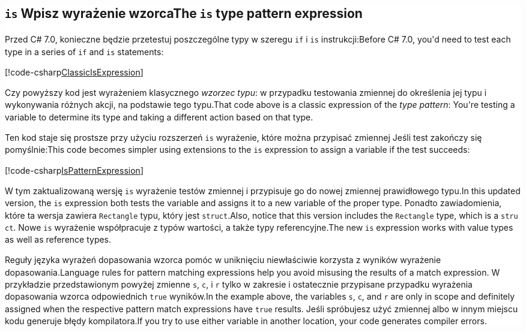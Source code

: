 ## <a name="the-is-type-pattern-expression"></a><span data-ttu-id="855a6-130">`is` Wpisz wyrażenie wzorca</span><span class="sxs-lookup"><span data-stu-id="855a6-130">The `is` type pattern expression</span></span>

<span data-ttu-id="855a6-131">Przed C# 7.0, konieczne będzie przetestuj poszczególne typy w szeregu `if` i `is` instrukcji:</span><span class="sxs-lookup"><span data-stu-id="855a6-131">Before C# 7.0, you'd need to test each type in a series of `if` and `is` statements:</span></span>

[!code-csharp[ClassicIsExpression](../../samples/csharp/PatternMatching/GeometricUtilities.cs#02_ClassicIsExpression "Classic type pattern using is")]

<span data-ttu-id="855a6-132">Czy powyższy kod jest wyrażeniem klasycznego *wzorzec typu*: w przypadku testowania zmiennej do określenia jej typu i wykonywania różnych akcji, na podstawie tego typu.</span><span class="sxs-lookup"><span data-stu-id="855a6-132">That code above is a classic expression of the *type pattern*: You're testing a variable to determine its type and taking a different action based on that type.</span></span>

<span data-ttu-id="855a6-133">Ten kod staje się prostsze przy użyciu rozszerzeń `is` wyrażenie, które można przypisać zmiennej Jeśli test zakończy się pomyślnie:</span><span class="sxs-lookup"><span data-stu-id="855a6-133">This code becomes simpler using extensions to the `is` expression to assign a variable if the test succeeds:</span></span>

[!code-csharp[IsPatternExpression](../../samples/csharp/PatternMatching/GeometricUtilities.cs#03_IsPatternExpression "is pattern expression")]

<span data-ttu-id="855a6-134">W tym zaktualizowaną wersję `is` wyrażenie testów zmiennej i przypisuje go do nowej zmiennej prawidłowego typu.</span><span class="sxs-lookup"><span data-stu-id="855a6-134">In this updated version, the `is` expression both tests the variable and assigns it to a new variable of the proper type.</span></span> <span data-ttu-id="855a6-135">Ponadto zawiadomienia, które ta wersja zawiera `Rectangle` typu, który jest `struct`.</span><span class="sxs-lookup"><span data-stu-id="855a6-135">Also, notice that this version includes the `Rectangle` type, which is a `struct`.</span></span> <span data-ttu-id="855a6-136">Nowe `is` wyrażenie współpracuje z typów wartości, a także typy referencyjne.</span><span class="sxs-lookup"><span data-stu-id="855a6-136">The new `is` expression works with value types as well as reference types.</span></span>

<span data-ttu-id="855a6-137">Reguły języka wyrażeń dopasowania wzorca pomóc w uniknięciu niewłaściwie korzysta z wyników wyrażenie dopasowania.</span><span class="sxs-lookup"><span data-stu-id="855a6-137">Language rules for pattern matching expressions help you avoid misusing the results of a match expression.</span></span> <span data-ttu-id="855a6-138">W przykładzie przedstawionym powyżej zmienne `s`, `c`, i `r` tylko w zakresie i ostatecznie przypisane przypadku wyrażenia dopasowania wzorca odpowiednich `true` wyników.</span><span class="sxs-lookup"><span data-stu-id="855a6-138">In the example above, the variables `s`, `c`, and `r` are only in scope and definitely assigned when the respective pattern match expressions have `true` results.</span></span> <span data-ttu-id="855a6-139">Jeśli spróbujesz użyć zmiennej albo w innym miejscu kodu generuje błędy kompilatora.</span><span class="sxs-lookup"><span data-stu-id="855a6-139">If you try to use either variable in another location, your code generates compiler errors.</span></span>
